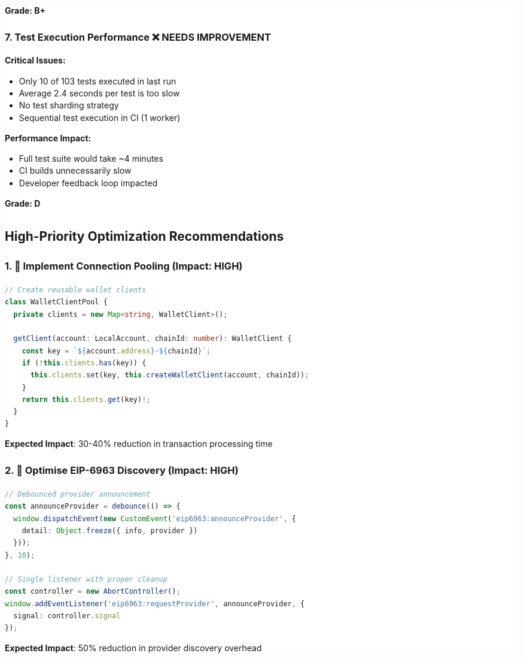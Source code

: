 **Grade: B+**

### 7. Test Execution Performance ❌ NEEDS IMPROVEMENT

**Critical Issues:**
- Only 10 of 103 tests executed in last run
- Average 2.4 seconds per test is too slow
- No test sharding strategy
- Sequential test execution in CI (1 worker)

**Performance Impact:**
- Full test suite would take ~4 minutes
- CI builds unnecessarily slow
- Developer feedback loop impacted

**Grade: D**

## High-Priority Optimization Recommendations

### 1. 🚀 Implement Connection Pooling (Impact: HIGH)

```typescript
// Create reusable wallet clients
class WalletClientPool {
  private clients = new Map<string, WalletClient>();

  getClient(account: LocalAccount, chainId: number): WalletClient {
    const key = `${account.address}-${chainId}`;
    if (!this.clients.has(key)) {
      this.clients.set(key, this.createWalletClient(account, chainId));
    }
    return this.clients.get(key)!;
  }
}
```
**Expected Impact**: 30-40% reduction in transaction processing time

### 2. 🚀 Optimise EIP-6963 Discovery (Impact: HIGH)

```typescript
// Debounced provider announcement
const announceProvider = debounce(() => {
  window.dispatchEvent(new CustomEvent('eip6963:announceProvider', {
    detail: Object.freeze({ info, provider })
  }));
}, 10);

// Single listener with proper cleanup
const controller = new AbortController();
window.addEventListener('eip6963:requestProvider', announceProvider, {
  signal: controller.signal
});
```
**Expected Impact**: 50% reduction in provider discovery overhead
